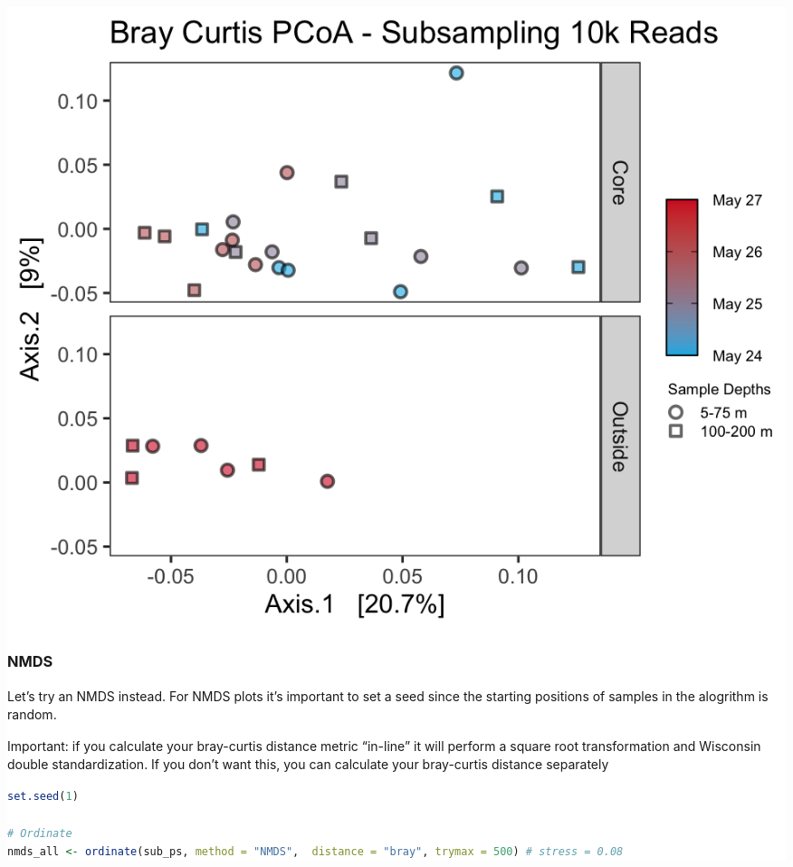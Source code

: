 <img src="S4_16S_files/figure-gfm/unnamed-chunk-10-1.png" style="display: block; margin: auto;" />

### NMDS

Let’s try an NMDS instead. For NMDS plots it’s important to set a seed
since the starting positions of samples in the alogrithm is random.

Important: if you calculate your bray-curtis distance metric “in-line”
it will perform a square root transformation and Wisconsin double
standardization. If you don’t want this, you can calculate your
bray-curtis distance separately

``` r
set.seed(1)

# Ordinate
nmds_all <- ordinate(sub_ps, method = "NMDS",  distance = "bray", trymax = 500) # stress = 0.08
```
